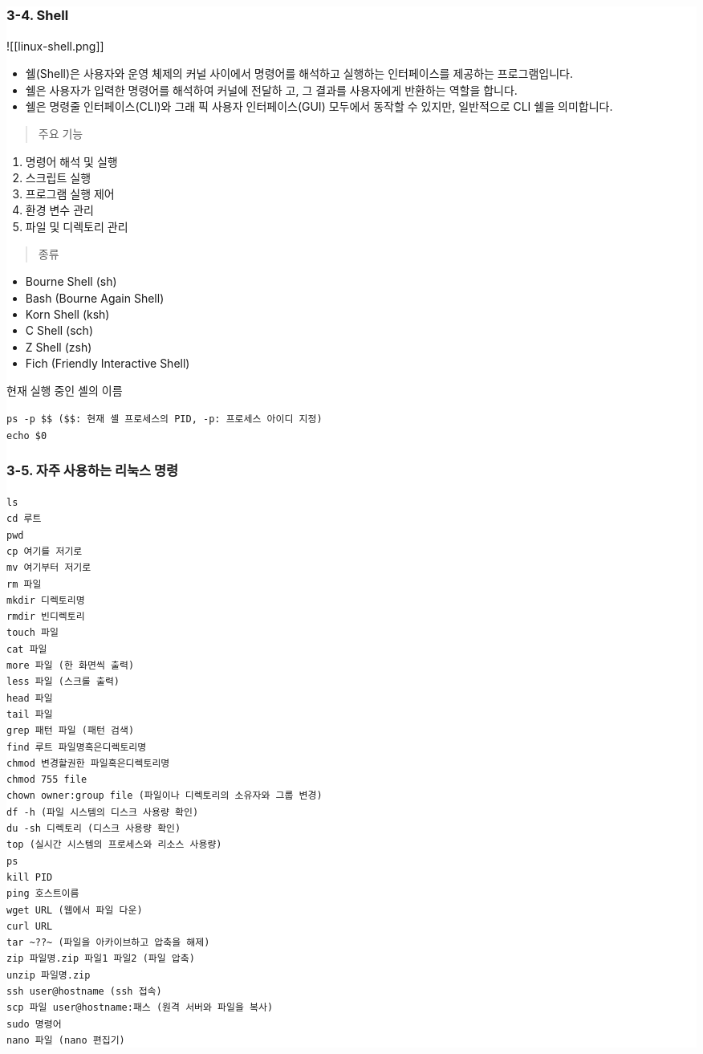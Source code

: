 ### 3-4. Shell
![[linux-shell.png]]

- 쉘(Shell)은 사용자와 운영 체제의 커널 사이에서 명령어를 해석하고 실행하는 인터페이스를 제공하는 프로그램입니다. 
- 쉘은 사용자가 입력한 명령어를 해석하여 커널에 전달하 고, 그 결과를 사용자에게 반환하는 역할을 합니다. 
- 쉘은 명령줄 인터페이스(CLI)와 그래 픽 사용자 인터페이스(GUI) 모두에서 동작할 수 있지만, 일반적으로 CLI 쉘을 의미합니다.

> 주요 기능
1. 명령어 해석 및 실행
2. 스크립트 실행
3. 프로그램 실행 제어
4. 환경 변수 관리
5. 파일 및 디렉토리 관리

> 종류
- Bourne Shell (sh)
- Bash (Bourne Again Shell)
- Korn Shell (ksh)
- C Shell (sch)
- Z Shell (zsh)
- Fich (Friendly Interactive Shell)

현재 실행 중인 셸의 이름
```
ps -p $$ ($$: 현재 셸 프로세스의 PID, -p: 프로세스 아이디 지정)
echo $0
```

### 3-5. 자주 사용하는 리눅스 명령
```
ls
cd 루트
pwd
cp 여기를 저기로
mv 여기부터 저기로
rm 파일
mkdir 디렉토리명
rmdir 빈디렉토리
touch 파일
cat 파일
more 파일 (한 화면씩 출력)
less 파일 (스크롤 출력)
head 파일
tail 파일
grep 패턴 파일 (패턴 검색)
find 루트 파일명혹은디렉토리명
chmod 변경할권한 파일혹은디렉토리명
chmod 755 file
chown owner:group file (파일이나 디렉토리의 소유자와 그룹 변경)
df -h (파일 시스템의 디스크 사용량 확인)
du -sh 디렉토리 (디스크 사용량 확인)
top (실시간 시스템의 프로세스와 리소스 사용량)
ps
kill PID
ping 호스트이름
wget URL (웹에서 파일 다운)
curl URL
tar ~??~ (파일을 아카이브하고 압축을 해제)
zip 파일명.zip 파일1 파일2 (파일 압축)
unzip 파일명.zip
ssh user@hostname (ssh 접속)
scp 파일 user@hostname:패스 (원격 서버와 파일을 복사)
sudo 명령어
nano 파일 (nano 편집기)
```